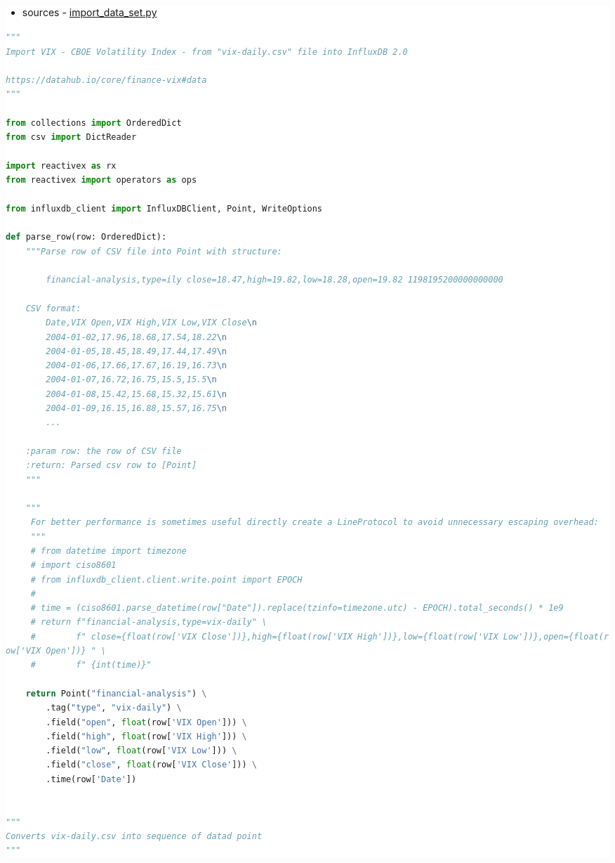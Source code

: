-   sources -  [import_data_set.py](https://github.com/influxdata/influxdb-client-python/blob/master/examples/import_data_set.py)

``` python
"""
Import VIX - CBOE Volatility Index - from "vix-daily.csv" file into InfluxDB 2.0

https://datahub.io/core/finance-vix#data
"""

from collections import OrderedDict
from csv import DictReader

import reactivex as rx
from reactivex import operators as ops

from influxdb_client import InfluxDBClient, Point, WriteOptions

def parse_row(row: OrderedDict):
    """Parse row of CSV file into Point with structure:

        financial-analysis,type=ily close=18.47,high=19.82,low=18.28,open=19.82 1198195200000000000

    CSV format:
        Date,VIX Open,VIX High,VIX Low,VIX Close\n
        2004-01-02,17.96,18.68,17.54,18.22\n
        2004-01-05,18.45,18.49,17.44,17.49\n
        2004-01-06,17.66,17.67,16.19,16.73\n
        2004-01-07,16.72,16.75,15.5,15.5\n
        2004-01-08,15.42,15.68,15.32,15.61\n
        2004-01-09,16.15,16.88,15.57,16.75\n
        ...

    :param row: the row of CSV file
    :return: Parsed csv row to [Point]
    """

    """
     For better performance is sometimes useful directly create a LineProtocol to avoid unnecessary escaping overhead:
     """
     # from datetime import timezone
     # import ciso8601
     # from influxdb_client.client.write.point import EPOCH
     #
     # time = (ciso8601.parse_datetime(row["Date"]).replace(tzinfo=timezone.utc) - EPOCH).total_seconds() * 1e9
     # return f"financial-analysis,type=vix-daily" \
     #        f" close={float(row['VIX Close'])},high={float(row['VIX High'])},low={float(row['VIX Low'])},open={float(row['VIX Open'])} " \
     #        f" {int(time)}"

    return Point("financial-analysis") \
        .tag("type", "vix-daily") \
        .field("open", float(row['VIX Open'])) \
        .field("high", float(row['VIX High'])) \
        .field("low", float(row['VIX Low'])) \
        .field("close", float(row['VIX Close'])) \
        .time(row['Date'])


"""
Converts vix-daily.csv into sequence of datad point
"""
```